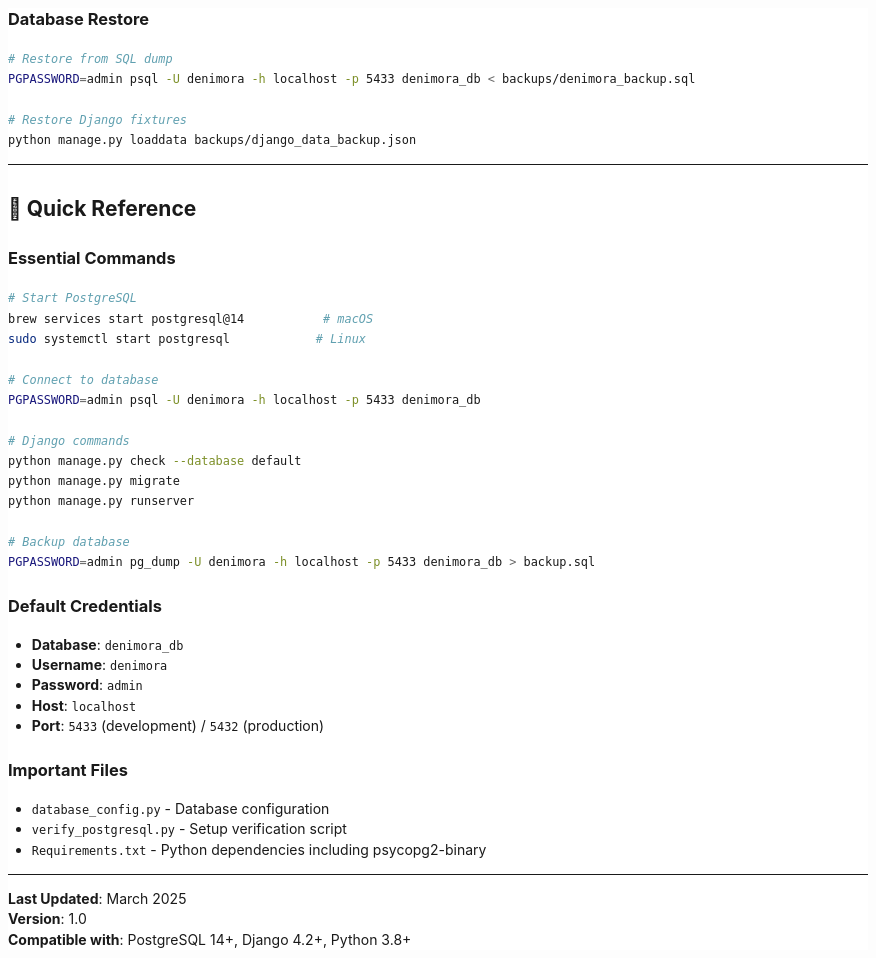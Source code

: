 ### Database Restore

```bash
# Restore from SQL dump
PGPASSWORD=admin psql -U denimora -h localhost -p 5433 denimora_db < backups/denimora_backup.sql

# Restore Django fixtures
python manage.py loaddata backups/django_data_backup.json
```

---

## 📝 Quick Reference

### Essential Commands

```bash
# Start PostgreSQL
brew services start postgresql@14           # macOS
sudo systemctl start postgresql            # Linux

# Connect to database
PGPASSWORD=admin psql -U denimora -h localhost -p 5433 denimora_db

# Django commands
python manage.py check --database default
python manage.py migrate
python manage.py runserver

# Backup database
PGPASSWORD=admin pg_dump -U denimora -h localhost -p 5433 denimora_db > backup.sql
```

### Default Credentials

- **Database**: `denimora_db`
- **Username**: `denimora`
- **Password**: `admin`
- **Host**: `localhost`
- **Port**: `5433` (development) / `5432` (production)

### Important Files

- `database_config.py` - Database configuration
- `verify_postgresql.py` - Setup verification script
- `Requirements.txt` - Python dependencies including psycopg2-binary

---

**Last Updated**: March 2025  
**Version**: 1.0  
**Compatible with**: PostgreSQL 14+, Django 4.2+, Python 3.8+ 